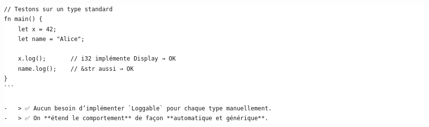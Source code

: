     // Testons sur un type standard
    fn main() {
        let x = 42;
        let name = "Alice";

        x.log();       // i32 implémente Display → OK
        name.log();    // &str aussi → OK
    }
    ```

    -   > ✅ Aucun besoin d’implémenter `Loggable` pour chaque type manuellement.
    -   > ✅ On **étend le comportement** de façon **automatique et générique**.

